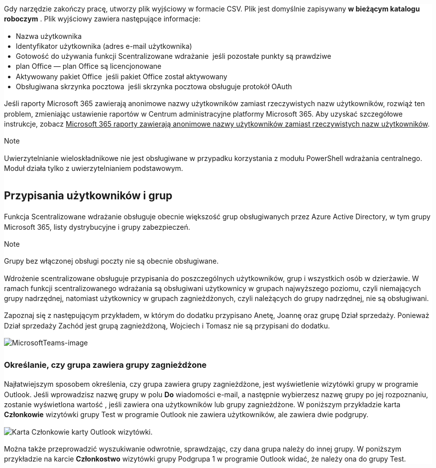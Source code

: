 Gdy narzędzie zakończy pracę, utworzy plik wyjściowy w formacie CSV. Plik jest domyślnie zapisywany **w bieżącym katalogu roboczym** . Plik wyjściowy zawiera następujące informacje:

- Nazwa użytkownika
- Identyfikator użytkownika (adres e-mail użytkownika)
- Gotowość do używania funkcji Scentralizowane wdrażanie  jeśli pozostałe punkty są prawdziwe
- plan Office — plan Office są licencjonowane
- Aktywowany pakiet Office  jeśli pakiet Office został aktywowany
- Obsługiwana skrzynka pocztowa  jeśli skrzynka pocztowa obsługuje protokół OAuth

Jeśli raporty Microsoft 365 zawierają anonimowe nazwy użytkowników zamiast rzeczywistych nazw użytkowników, rozwiąż ten problem, zmieniając ustawienie raportów w Centrum administracyjne platformy Microsoft 365. Aby uzyskać szczegółowe instrukcje, zobacz [Microsoft 365 raporty zawierają anonimowe nazwy użytkowników zamiast rzeczywistych nazw użytkowników](/office365/troubleshoot/miscellaneous/reports-show-anonymous-user-name).

> [!NOTE]
> Uwierzytelnianie wieloskładnikowe nie jest obsługiwane w przypadku korzystania z modułu PowerShell wdrażania centralnego. Moduł działa tylko z uwierzytelnianiem podstawowym.

## <a name="user-and-group-assignments"></a>Przypisania użytkowników i grup

Funkcja Scentralizowane wdrażanie obsługuje obecnie większość grup obsługiwanych przez Azure Active Directory, w tym grupy Microsoft 365, listy dystrybucyjne i grupy zabezpieczeń.

> [!NOTE]
> Grupy bez włączonej obsługi poczty nie są obecnie obsługiwane.

Wdrożenie scentralizowane obsługuje przypisania do poszczególnych użytkowników, grup i wszystkich osób w dzierżawie. W ramach funkcji scentralizowanego wdrażania są obsługiwani użytkownicy w grupach najwyższego poziomu, czyli niemających grupy nadrzędnej, natomiast użytkownicy w grupach zagnieżdżonych, czyli należących do grupy nadrzędnej, nie są obsługiwani.

Zapoznaj się z następującym przykładem, w którym do dodatku przypisano Anetę, Joannę oraz grupę Dział sprzedaży. Ponieważ Dział sprzedaży Zachód jest grupą zagnieżdżoną, Wojciech i Tomasz nie są przypisani do dodatku.

![MicrosoftTeams-image](../../media/683094bb-1160-4cce-810d-26ef7264c592.png)

### <a name="find-out-if-a-group-contains-nested-groups"></a>Określanie, czy grupa zawiera grupy zagnieżdżone

Najłatwiejszym sposobem określenia, czy grupa zawiera grupy zagnieżdżone, jest wyświetlenie wizytówki grupy w programie Outlook. Jeśli wprowadzisz nazwę grupy w polu **Do** wiadomości e-mail, a następnie wybierzesz nazwę grupy po jej rozpoznaniu, zostanie wyświetlona wartość , jeśli zawiera ona użytkowników lub grupy zagnieżdżone. W poniższym przykładzie karta **Członkowie** wizytówki grupy Test w programie Outlook nie zawiera użytkowników, ale zawiera dwie podgrupy.

![Karta Członkowie karty Outlook wizytówki.](../../media/d9db88c4-d752-426c-a480-b11a5b3adcd6.png)

Można także przeprowadzić wyszukiwanie odwrotnie, sprawdzając, czy dana grupa należy do innej grupy. W poniższym przykładzie na karcie **Członkostwo** wizytówki grupy Podgrupa 1 w programie Outlook widać, że należy ona do grupy Test.
